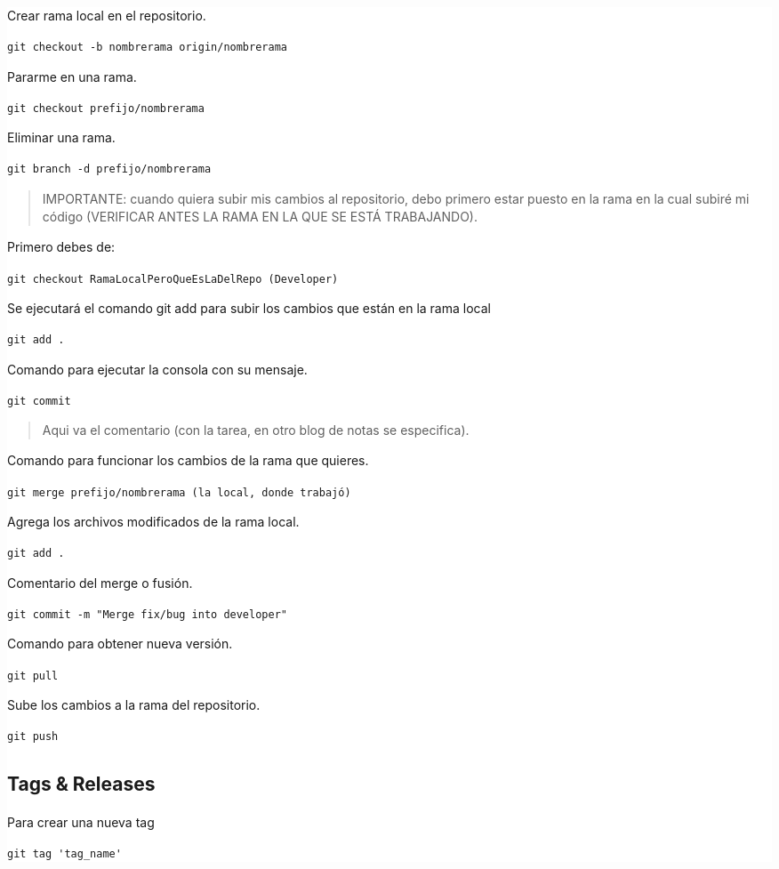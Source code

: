 Crear rama local en el repositorio.
```
git checkout -b nombrerama origin/nombrerama
```

Pararme en una rama.
```
git checkout prefijo/nombrerama
```

Eliminar una rama.
```
git branch -d prefijo/nombrerama
```

> IMPORTANTE: cuando quiera subir mis cambios al repositorio, debo primero estar puesto en la rama en la cual subiré mi código (VERIFICAR ANTES LA RAMA EN LA QUE SE ESTÁ TRABAJANDO).

Primero debes de: 
```
git checkout RamaLocalPeroQueEsLaDelRepo (Developer)
```

Se ejecutará el comando git add para subir los cambios que están en la rama local
```
git add .
```

Comando para ejecutar la consola con su mensaje.
```
git commit
```
> Aqui va el comentario (con la tarea, en otro blog de notas se especifica).

Comando para funcionar los cambios de la rama que quieres.
```
git merge prefijo/nombrerama (la local, donde trabajó)
```

Agrega los archivos modificados de la rama local.
```
git add .
``` 

Comentario del merge o fusión.
```
git commit -m "Merge fix/bug into developer"
```

Comando para obtener nueva versión.
```
git pull
```

Sube los cambios a la rama del repositorio.
```
git push
```

## Tags & Releases
Para crear una nueva tag
```
git tag 'tag_name'
```
